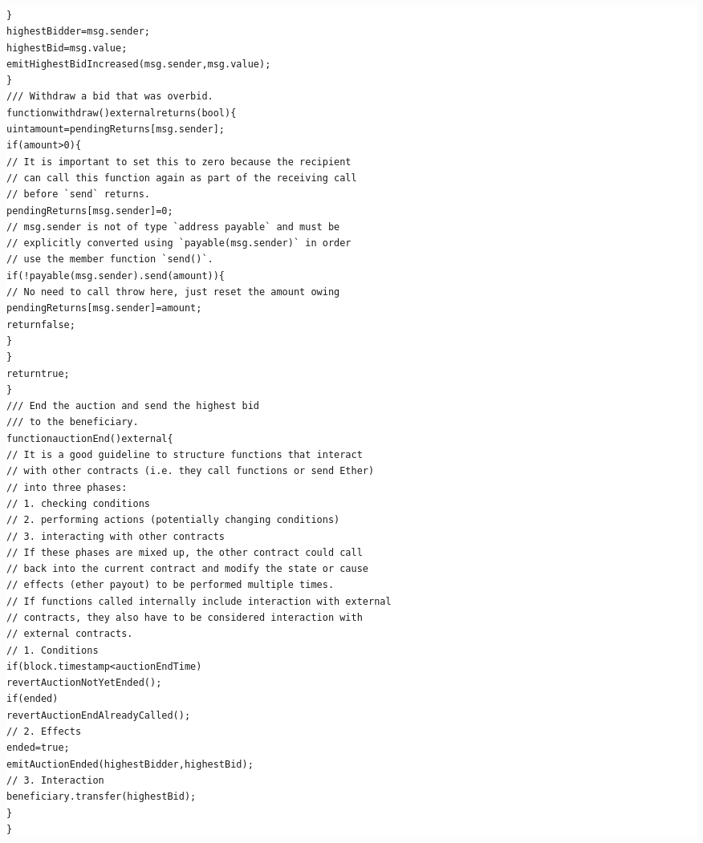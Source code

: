 ```
}
highestBidder=msg.sender;
highestBid=msg.value;
emitHighestBidIncreased(msg.sender,msg.value);
}
/// Withdraw a bid that was overbid.
functionwithdraw()externalreturns(bool){
uintamount=pendingReturns[msg.sender];
if(amount>0){
// It is important to set this to zero because the recipient
// can call this function again as part of the receiving call
// before `send` returns.
pendingReturns[msg.sender]=0;
// msg.sender is not of type `address payable` and must be
// explicitly converted using `payable(msg.sender)` in order
// use the member function `send()`.
if(!payable(msg.sender).send(amount)){
// No need to call throw here, just reset the amount owing
pendingReturns[msg.sender]=amount;
returnfalse;
}
}
returntrue;
}
/// End the auction and send the highest bid
/// to the beneficiary.
functionauctionEnd()external{
// It is a good guideline to structure functions that interact
// with other contracts (i.e. they call functions or send Ether)
// into three phases:
// 1. checking conditions
// 2. performing actions (potentially changing conditions)
// 3. interacting with other contracts
// If these phases are mixed up, the other contract could call
// back into the current contract and modify the state or cause
// effects (ether payout) to be performed multiple times.
// If functions called internally include interaction with external
// contracts, they also have to be considered interaction with
// external contracts.
// 1. Conditions
if(block.timestamp<auctionEndTime)
revertAuctionNotYetEnded();
if(ended)
revertAuctionEndAlreadyCalled();
// 2. Effects
ended=true;
emitAuctionEnded(highestBidder,highestBid);
// 3. Interaction
beneficiary.transfer(highestBid);
}
}

```
